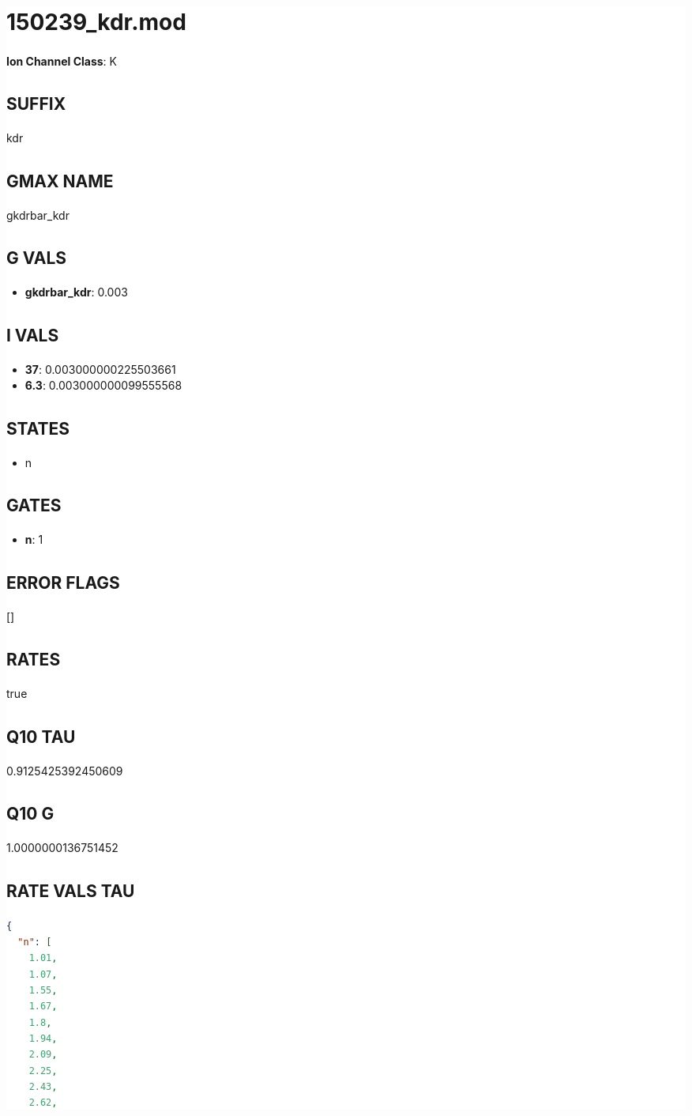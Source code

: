# 150239_kdr.mod

**Ion Channel Class**: K

## SUFFIX

kdr

## GMAX NAME

gkdrbar_kdr

## G VALS

- **gkdrbar_kdr**: 0.003

## I VALS

- **37**: 0.003000000225503661
- **6.3**: 0.003000000099555568

## STATES

- n

## GATES

- **n**: 1

## ERROR FLAGS

[]

## RATES

true

## Q10 TAU

0.9125425392450609

## Q10 G

1.0000000136751452

## RATE VALS TAU

```json
{
  "n": [
    1.01,
    1.07,
    1.55,
    1.67,
    1.8,
    1.94,
    2.09,
    2.25,
    2.43,
    2.62,
```